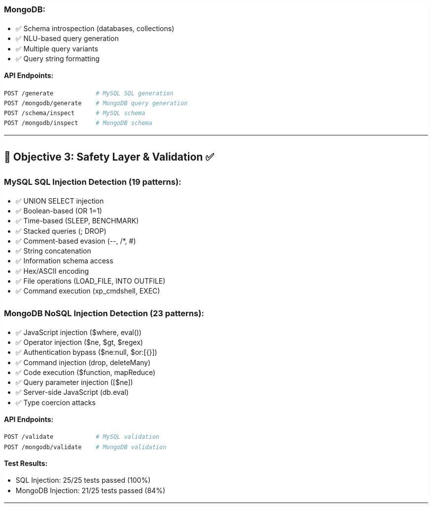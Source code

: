### **MongoDB:**
- ✅ Schema introspection (databases, collections)
- ✅ NLU-based query generation
- ✅ Multiple query variants
- ✅ Query string formatting

**API Endpoints:**
```bash
POST /generate            # MySQL SQL generation
POST /mongodb/generate    # MongoDB query generation
POST /schema/inspect      # MySQL schema
POST /mongodb/inspect     # MongoDB schema
```

---

## 🎯 **Objective 3: Safety Layer & Validation** ✅

### **MySQL SQL Injection Detection (19 patterns):**
- ✅ UNION SELECT injection
- ✅ Boolean-based (OR 1=1)
- ✅ Time-based (SLEEP, BENCHMARK)
- ✅ Stacked queries (; DROP)
- ✅ Comment-based evasion (--, /*, #)
- ✅ String concatenation
- ✅ Information schema access
- ✅ Hex/ASCII encoding
- ✅ File operations (LOAD_FILE, INTO OUTFILE)
- ✅ Command execution (xp_cmdshell, EXEC)

### **MongoDB NoSQL Injection Detection (23 patterns):**
- ✅ JavaScript injection ($where, eval())
- ✅ Operator injection ($ne, $gt, $regex)
- ✅ Authentication bypass ($ne:null, $or:[{}])
- ✅ Command injection (drop, deleteMany)
- ✅ Code execution ($function, mapReduce)
- ✅ Query parameter injection ([$ne])
- ✅ Server-side JavaScript (db.eval)
- ✅ Type coercion attacks

**API Endpoints:**
```bash
POST /validate            # MySQL validation
POST /mongodb/validate    # MongoDB validation
```

**Test Results:**
- SQL Injection: 25/25 tests passed (100%)
- MongoDB Injection: 21/25 tests passed (84%)

---

